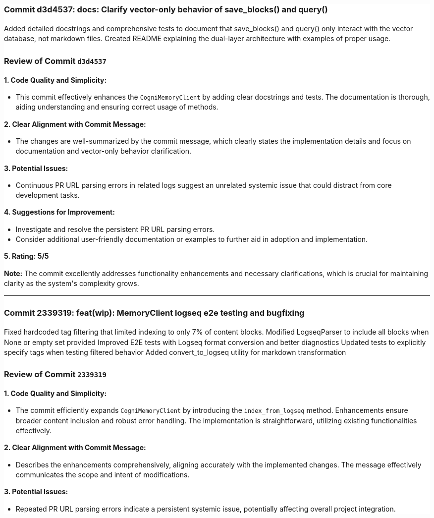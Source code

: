 ### Commit d3d4537: docs: Clarify vector-only behavior of save_blocks() and query()
Added detailed docstrings and comprehensive tests to document that save_blocks() and query() only interact with the vector database, not markdown files. Created README explaining the dual-layer architecture with examples of proper usage.
### Review of Commit `d3d4537`

**1. Code Quality and Simplicity:**
   - This commit effectively enhances the `CogniMemoryClient` by adding clear docstrings and tests. The documentation is thorough, aiding understanding and ensuring correct usage of methods.

**2. Clear Alignment with Commit Message:**
   - The changes are well-summarized by the commit message, which clearly states the implementation details and focus on documentation and vector-only behavior clarification.

**3. Potential Issues:**
   - Continuous PR URL parsing errors in related logs suggest an unrelated systemic issue that could distract from core development tasks.

**4. Suggestions for Improvement:**
   - Investigate and resolve the persistent PR URL parsing errors.
   - Consider additional user-friendly documentation or examples to further aid in adoption and implementation.

**5. Rating: 5/5**

**Note:** The commit excellently addresses functionality enhancements and necessary clarifications, which is crucial for maintaining clarity as the system's complexity grows.


---

### Commit 2339319: feat(wip): MemoryClient logseq e2e testing and bugfixing
Fixed hardcoded tag filtering that limited indexing to only 7% of content blocks.
Modified LogseqParser to include all blocks when None or empty set provided
Improved E2E tests with Logseq format conversion and better diagnostics
Updated tests to explicitly specify tags when testing filtered behavior
Added convert_to_logseq utility for markdown transformation
### Review of Commit `2339319`

**1. Code Quality and Simplicity:**
   - The commit efficiently expands `CogniMemoryClient` by introducing the `index_from_logseq` method. Enhancements ensure broader content inclusion and robust error handling. The implementation is straightforward, utilizing existing functionalities effectively.

**2. Clear Alignment with Commit Message:**
   - Describes the enhancements comprehensively, aligning accurately with the implemented changes. The message effectively communicates the scope and intent of modifications.

**3. Potential Issues:**
   - Repeated PR URL parsing errors indicate a persistent systemic issue, potentially affecting overall project integration.
